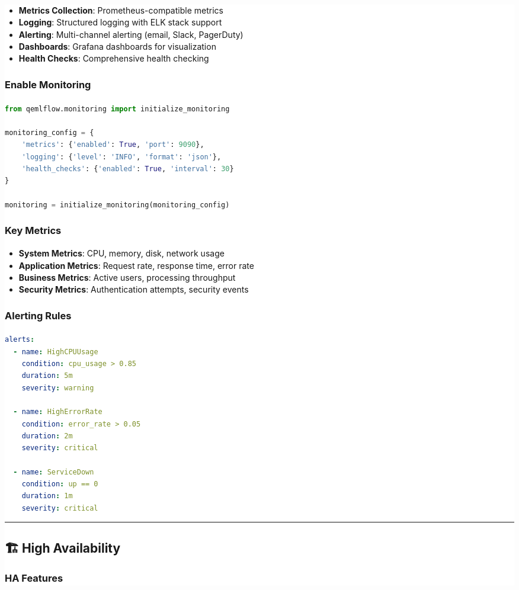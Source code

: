 - **Metrics Collection**: Prometheus-compatible metrics
- **Logging**: Structured logging with ELK stack support
- **Alerting**: Multi-channel alerting (email, Slack, PagerDuty)
- **Dashboards**: Grafana dashboards for visualization
- **Health Checks**: Comprehensive health checking

### Enable Monitoring

```python
from qemlflow.monitoring import initialize_monitoring

monitoring_config = {
    'metrics': {'enabled': True, 'port': 9090},
    'logging': {'level': 'INFO', 'format': 'json'},
    'health_checks': {'enabled': True, 'interval': 30}
}

monitoring = initialize_monitoring(monitoring_config)
```

### Key Metrics

- **System Metrics**: CPU, memory, disk, network usage
- **Application Metrics**: Request rate, response time, error rate
- **Business Metrics**: Active users, processing throughput
- **Security Metrics**: Authentication attempts, security events

### Alerting Rules

```yaml
alerts:
  - name: HighCPUUsage
    condition: cpu_usage > 0.85
    duration: 5m
    severity: warning
    
  - name: HighErrorRate
    condition: error_rate > 0.05
    duration: 2m
    severity: critical
    
  - name: ServiceDown
    condition: up == 0
    duration: 1m
    severity: critical
```

---

## 🏗️ High Availability

### HA Features
